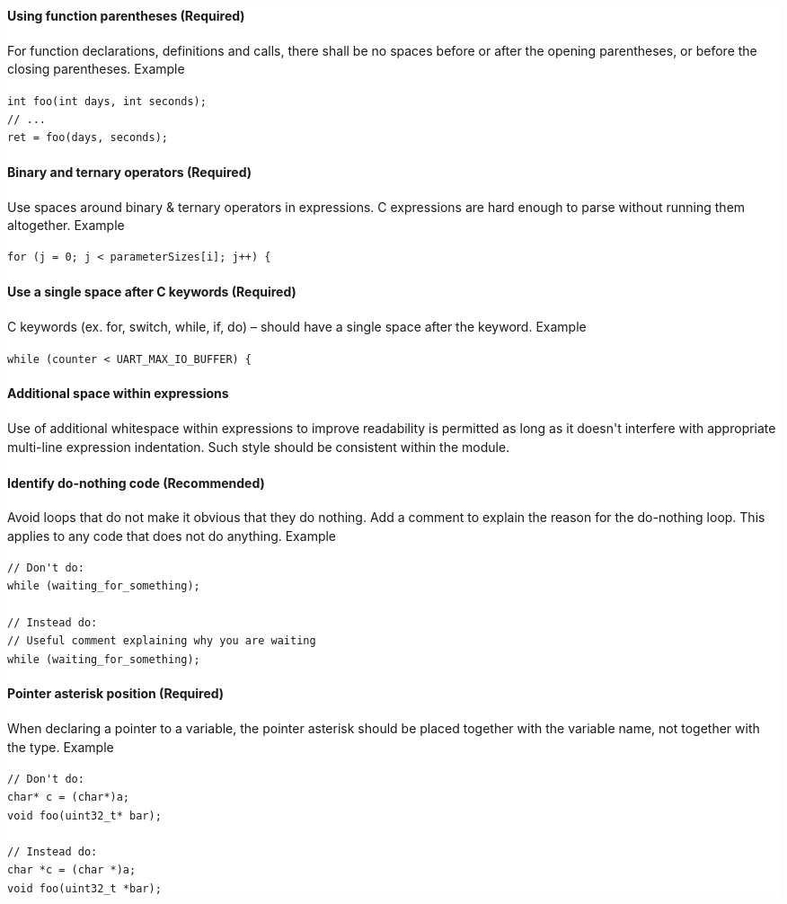 #### Using function parentheses (Required)
For function declarations, definitions and calls, there shall be no spaces before or after the opening parentheses, or before the closing parentheses.
Example
```
int foo(int days, int seconds);
// ...
ret = foo(days, seconds);
```

#### Binary and ternary operators (Required)
Use spaces around binary & ternary operators in expressions. C expressions are hard enough to parse without running them altogether.
Example
```
for (j = 0; j < parameterSizes[i]; j++) {
```

#### Use a single space after C keywords (Required)
C keywords (ex. for, switch, while, if, do) – should have a single space after the keyword.
Example
```
while (counter < UART_MAX_IO_BUFFER) {
```

#### Additional space within expressions
Use of additional whitespace within expressions to improve readability is permitted as long as it doesn't interfere with appropriate multi-line expression indentation. Such style should be consistent within the module.

#### Identify do-nothing code (Recommended)
Avoid loops that do not make it obvious that they do nothing. Add a comment to explain the reason for the do-nothing loop. This applies to any code that does not do anything.
Example
```
// Don't do:
while (waiting_for_something);

// Instead do:
// Useful comment explaining why you are waiting
while (waiting_for_something);
```

#### Pointer asterisk position (Required)
When declaring a pointer to a variable, the pointer asterisk should be placed together with the variable name, not together with the type.
Example
```
// Don't do:
char* c = (char*)a;
void foo(uint32_t* bar);

// Instead do:
char *c = (char *)a;
void foo(uint32_t *bar);
```
